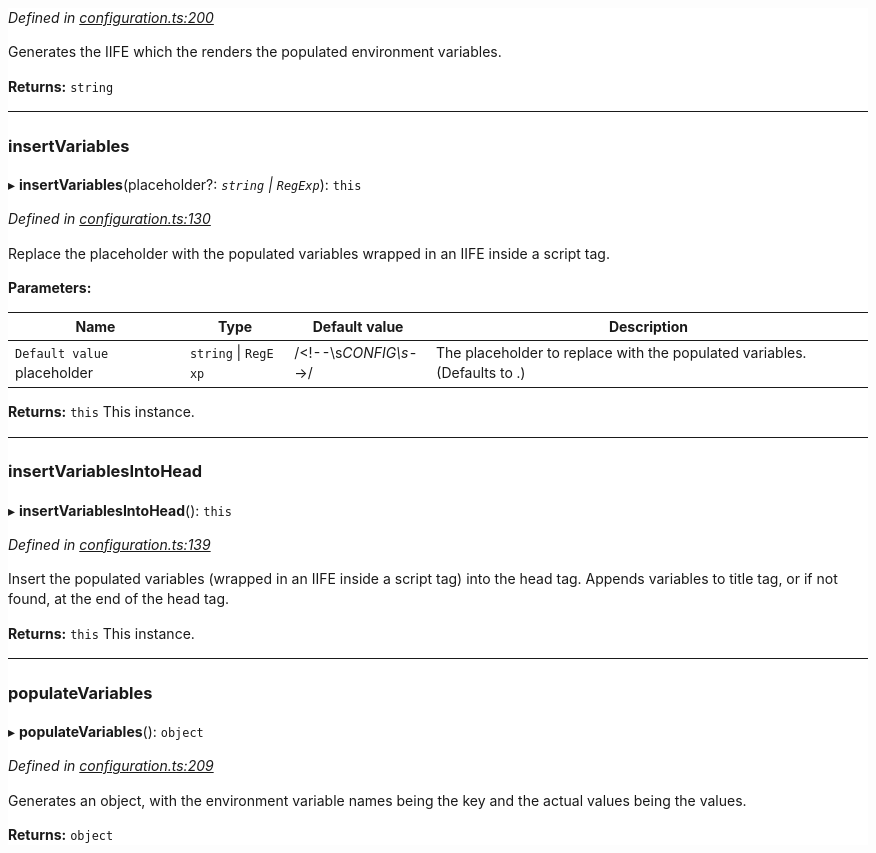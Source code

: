 *Defined in [configuration.ts:200](https://github.com/kyubisation/angular-server-side-configuration/blob/76af84f/src/configuration.ts#L200)*

Generates the IIFE which the renders the populated environment variables.

**Returns:** `string`

___
<a id="insertvariables"></a>

###  insertVariables

▸ **insertVariables**(placeholder?: *`string` \| `RegExp`*): `this`

*Defined in [configuration.ts:130](https://github.com/kyubisation/angular-server-side-configuration/blob/76af84f/src/configuration.ts#L130)*

Replace the placeholder with the populated variables wrapped in an IIFE inside a script tag.

**Parameters:**

| Name | Type | Default value | Description |
| ------ | ------ | ------ | ------ |
| `Default value` placeholder | `string` \| `RegExp` |  /&lt;!--\s*CONFIG\s*--&gt;/ |  The placeholder to replace with the populated variables. (Defaults to .) |

**Returns:** `this`
This instance.

___
<a id="insertvariablesintohead"></a>

###  insertVariablesIntoHead

▸ **insertVariablesIntoHead**(): `this`

*Defined in [configuration.ts:139](https://github.com/kyubisation/angular-server-side-configuration/blob/76af84f/src/configuration.ts#L139)*

Insert the populated variables (wrapped in an IIFE inside a script tag) into the head tag. Appends variables to title tag, or if not found, at the end of the head tag.

**Returns:** `this`
This instance.

___
<a id="populatevariables"></a>

###  populateVariables

▸ **populateVariables**(): `object`

*Defined in [configuration.ts:209](https://github.com/kyubisation/angular-server-side-configuration/blob/76af84f/src/configuration.ts#L209)*

Generates an object, with the environment variable names being the key and the actual values being the values.

**Returns:** `object`
